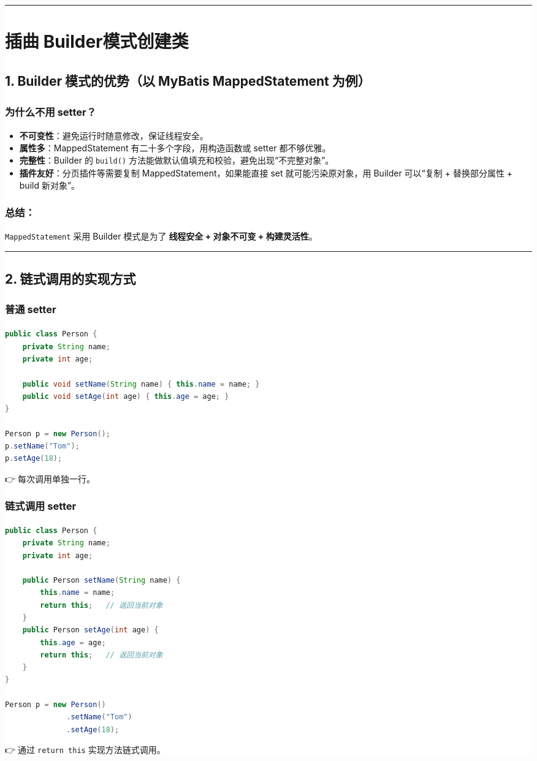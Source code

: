 

---


# 插曲 Builder模式创建类
## 1. Builder 模式的优势（以 MyBatis MappedStatement 为例）

### 为什么不用 setter？
- **不可变性**：避免运行时随意修改，保证线程安全。
- **属性多**：MappedStatement 有二十多个字段，用构造函数或 setter 都不够优雅。
- **完整性**：Builder 的 `build()` 方法能做默认值填充和校验，避免出现“不完整对象”。
- **插件友好**：分页插件等需要复制 MappedStatement，如果能直接 set 就可能污染原对象，用 Builder 可以“复制 + 替换部分属性 + build 新对象”。

### 总结：
`MappedStatement` 采用 Builder 模式是为了 **线程安全 + 对象不可变 + 构建灵活性**。

---

## 2. 链式调用的实现方式

### 普通 setter
```java
public class Person {
    private String name;
    private int age;

    public void setName(String name) { this.name = name; }
    public void setAge(int age) { this.age = age; }
}

Person p = new Person();
p.setName("Tom");
p.setAge(18);
```
👉 每次调用单独一行。

### 链式调用 setter
```java
public class Person {
    private String name;
    private int age;

    public Person setName(String name) {
        this.name = name;
        return this;   // 返回当前对象
    }
    public Person setAge(int age) {
        this.age = age;
        return this;   // 返回当前对象
    }
}

Person p = new Person()
              .setName("Tom")
              .setAge(18);
```
👉 通过 `return this` 实现方法链式调用。
